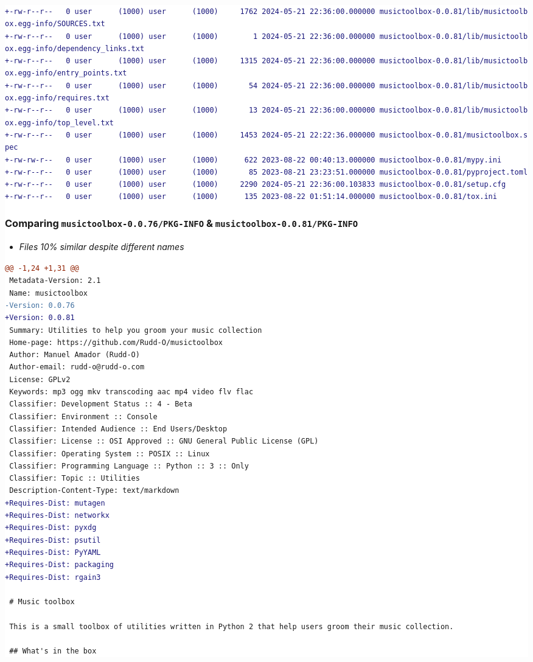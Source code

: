 ```diff
+-rw-r--r--   0 user      (1000) user      (1000)     1762 2024-05-21 22:36:00.000000 musictoolbox-0.0.81/lib/musictoolbox.egg-info/SOURCES.txt
+-rw-r--r--   0 user      (1000) user      (1000)        1 2024-05-21 22:36:00.000000 musictoolbox-0.0.81/lib/musictoolbox.egg-info/dependency_links.txt
+-rw-r--r--   0 user      (1000) user      (1000)     1315 2024-05-21 22:36:00.000000 musictoolbox-0.0.81/lib/musictoolbox.egg-info/entry_points.txt
+-rw-r--r--   0 user      (1000) user      (1000)       54 2024-05-21 22:36:00.000000 musictoolbox-0.0.81/lib/musictoolbox.egg-info/requires.txt
+-rw-r--r--   0 user      (1000) user      (1000)       13 2024-05-21 22:36:00.000000 musictoolbox-0.0.81/lib/musictoolbox.egg-info/top_level.txt
+-rw-r--r--   0 user      (1000) user      (1000)     1453 2024-05-21 22:22:36.000000 musictoolbox-0.0.81/musictoolbox.spec
+-rw-rw-r--   0 user      (1000) user      (1000)      622 2023-08-22 00:40:13.000000 musictoolbox-0.0.81/mypy.ini
+-rw-r--r--   0 user      (1000) user      (1000)       85 2023-08-21 23:23:51.000000 musictoolbox-0.0.81/pyproject.toml
+-rw-r--r--   0 user      (1000) user      (1000)     2290 2024-05-21 22:36:00.103833 musictoolbox-0.0.81/setup.cfg
+-rw-r--r--   0 user      (1000) user      (1000)      135 2023-08-22 01:51:14.000000 musictoolbox-0.0.81/tox.ini
```

### Comparing `musictoolbox-0.0.76/PKG-INFO` & `musictoolbox-0.0.81/PKG-INFO`

 * *Files 10% similar despite different names*

```diff
@@ -1,24 +1,31 @@
 Metadata-Version: 2.1
 Name: musictoolbox
-Version: 0.0.76
+Version: 0.0.81
 Summary: Utilities to help you groom your music collection
 Home-page: https://github.com/Rudd-O/musictoolbox
 Author: Manuel Amador (Rudd-O)
 Author-email: rudd-o@rudd-o.com
 License: GPLv2
 Keywords: mp3 ogg mkv transcoding aac mp4 video flv flac
 Classifier: Development Status :: 4 - Beta
 Classifier: Environment :: Console
 Classifier: Intended Audience :: End Users/Desktop
 Classifier: License :: OSI Approved :: GNU General Public License (GPL)
 Classifier: Operating System :: POSIX :: Linux
 Classifier: Programming Language :: Python :: 3 :: Only
 Classifier: Topic :: Utilities
 Description-Content-Type: text/markdown
+Requires-Dist: mutagen
+Requires-Dist: networkx
+Requires-Dist: pyxdg
+Requires-Dist: psutil
+Requires-Dist: PyYAML
+Requires-Dist: packaging
+Requires-Dist: rgain3
 
 # Music toolbox
 
 This is a small toolbox of utilities written in Python 2 that help users groom their music collection.
 
 ## What's in the box
```
